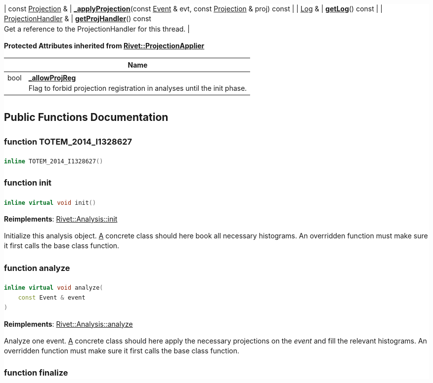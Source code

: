 | const <a href="http://example.org/classes/classrivet_1_1projection/">Projection</a> & | **[_applyProjection](http://example.org/classes/classrivet_1_1projectionapplier/#function--applyprojection)**(const <a href="http://example.org/classes/classrivet_1_1event/">Event</a> & evt, const <a href="http://example.org/classes/classrivet_1_1projection/">Projection</a> & proj) const |
| <a href="http://example.org/classes/classrivet_1_1log/">Log</a> & | **[getLog](http://example.org/classes/classrivet_1_1projectionapplier/#function-getlog)**() const |
| <a href="http://example.org/classes/classrivet_1_1projectionhandler/">ProjectionHandler</a> & | **[getProjHandler](http://example.org/classes/classrivet_1_1projectionapplier/#function-getprojhandler)**() const<br>Get a reference to the ProjectionHandler for this thread.  |

**Protected Attributes inherited from [Rivet::ProjectionApplier](http://example.org/classes/classrivet_1_1projectionapplier/)**

|                | Name           |
| -------------- | -------------- |
| bool | **[_allowProjReg](http://example.org/classes/classrivet_1_1projectionapplier/#variable--allowprojreg)** <br>Flag to forbid projection registration in analyses until the init phase.  |


## Public Functions Documentation

### function TOTEM_2014_I1328627

```cpp
inline TOTEM_2014_I1328627()
```


### function init

```cpp
inline virtual void init()
```


**Reimplements**: [Rivet::Analysis::init](http://example.org/modules/group__analysis__main/#function-init)


Initialize this analysis object. <a href="http://example.org/classes/classrivet_1_1a/">A</a> concrete class should here book all necessary histograms. An overridden function must make sure it first calls the base class function. 


### function analyze

```cpp
inline virtual void analyze(
    const Event & event
)
```


**Reimplements**: [Rivet::Analysis::analyze](http://example.org/modules/group__analysis__main/#function-analyze)


Analyze one event. <a href="http://example.org/classes/classrivet_1_1a/">A</a> concrete class should here apply the necessary projections on the _event_ and fill the relevant histograms. An overridden function must make sure it first calls the base class function. 


### function finalize
